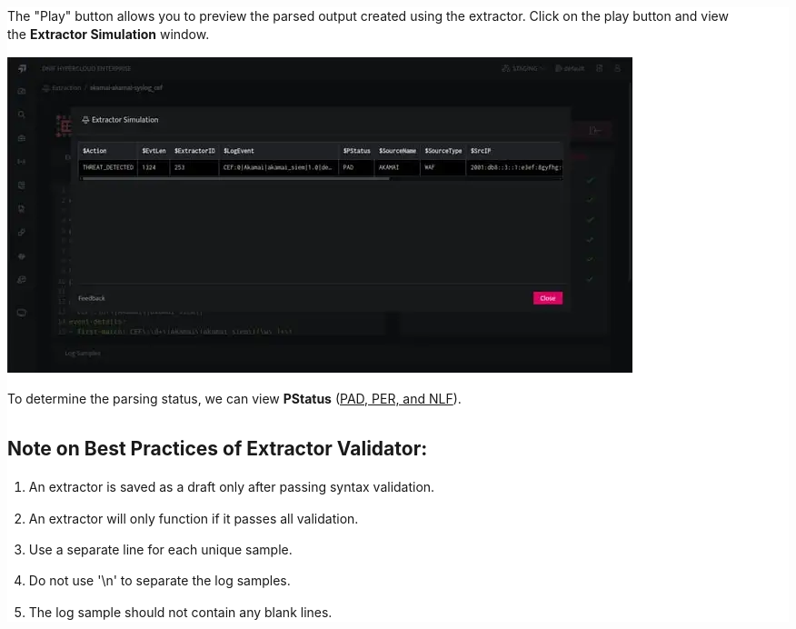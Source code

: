 The "Play" button allows you to preview the parsed output created using the extractor. Click on the play button and view the **Extractor Simulation** window.

![](./images-Extractor%20validator/Extractor-validator-31.webp)

To determine the parsing status, we can view **PStatus** ([PAD, PER, and NLF](https://dnif.it/kb/data-ingestion/extractors/how-extractors-work/)).

## **Note on Best Practices of Extractor Validator:**  

1. An extractor is saved as a draft only after passing syntax validation.

3. An extractor will only function if it passes all validation.

5. Use a separate line for each unique sample.

7. Do not use '\\n' to separate the log samples.

9. The log sample should not contain any blank lines.
